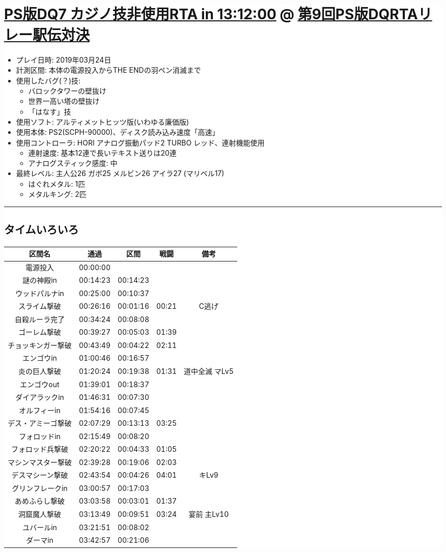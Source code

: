 # [PS版DQ7 カジノ技非使用RTA in 13:12:00](https://www.twitch.tv/videos/404545758) @ [第9回PS版DQRTAリレー駅伝対決](https://com.nicovideo.jp/community/co519625)

- プレイ日時: 2019年03月24日
- 計測区間: 本体の電源投入からTHE ENDの羽ペン消滅まで
- 使用したバグ(？)技:
  - バロックタワーの壁抜け
  - 世界一高い塔の壁抜け
  - 「はなす」技
- 使用ソフト: アルティメットヒッツ版(いわゆる廉価版)
- 使用本体: PS2(SCPH-90000)、ディスク読み込み速度「高速」
- 使用コントローラ: HORI アナログ振動パッド2 TURBO レッド、連射機能使用
  - 連射速度: 基本12連で長いテキスト送りは20連
  - アナログスティック感度: 中
- 最終レベル: 主人公26 ガボ25 メルビン26 アイラ27 (マリベル17)
  - はぐれメタル: 1匹
  - メタルキング: 2匹

----

## タイムいろいろ

|区間名|通過|区間|戦闘|備考|
|:---:|:---:|:---:|:---:|:---:|
|電源投入|00:00:00||||
|謎の神殿in|00:14:23|00:14:23|||
|ウッドパルナin|00:25:00|00:10:37|||
|スライム撃破|00:26:16|00:01:16|00:21|C逃げ|
|自殺ルーラ完了|00:34:24|00:08:08|||
|ゴーレム撃破|00:39:27|00:05:03|01:39||
|チョッキンガー撃破|00:43:49|00:04:22|02:11||
|エンゴウin|01:00:46|00:16:57|||
|炎の巨人撃破|01:20:24|00:19:38|01:31|道中全滅 マLv5|
|エンゴウout|01:39:01|00:18:37|||
|ダイアラックin|01:46:31|00:07:30|||
|オルフィーin|01:54:16|00:07:45|||
|デス・アミーゴ撃破|02:07:29|00:13:13|03:25||
|フォロッドin|02:15:49|00:08:20|||
|フォロッド兵撃破|02:20:22|00:04:33|01:05||
|マシンマスター撃破|02:39:28|00:19:06|02:03||
|デスマシーン撃破|02:43:54|00:04:26|04:01|キLv9|
|グリンフレークin|03:00:57|00:17:03|||
|あめふらし撃破|03:03:58|00:03:01|01:37||
|洞窟魔人撃破|03:13:49|00:09:51|03:24|宴前 主Lv10|
|ユバールin|03:21:51|00:08:02|||
|ダーマin|03:42:57|00:21:06|||